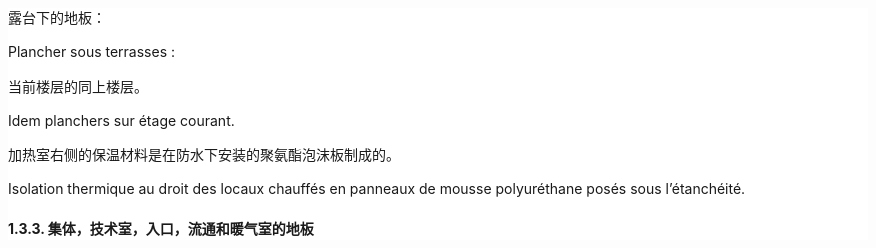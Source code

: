</div>
</div>
</div>
<div class="paragraphe">
<div>
<div class="result">


露台下的地板：


</div>
<div class="origin">


Plancher sous terrasses :


</div>
</div>
<div>
<div class="result">


当前楼层的同上楼层。


</div>
<div class="origin">


Idem planchers sur étage courant.


</div>
</div>
<div>
<div class="result">


加热室右侧的保温材料是在防水下安装的聚氨酯泡沫板制成的。


</div>
<div class="origin">


Isolation thermique au droit des locaux chauffés en panneaux de mousse polyuréthane posés sous l’étanchéité.


</div>
</div>
</div>
<div>
<div class="result">


#### 1.3.3. 集体，技术室，入口，流通和暖气室的地板


</div>
<div class="origin">
